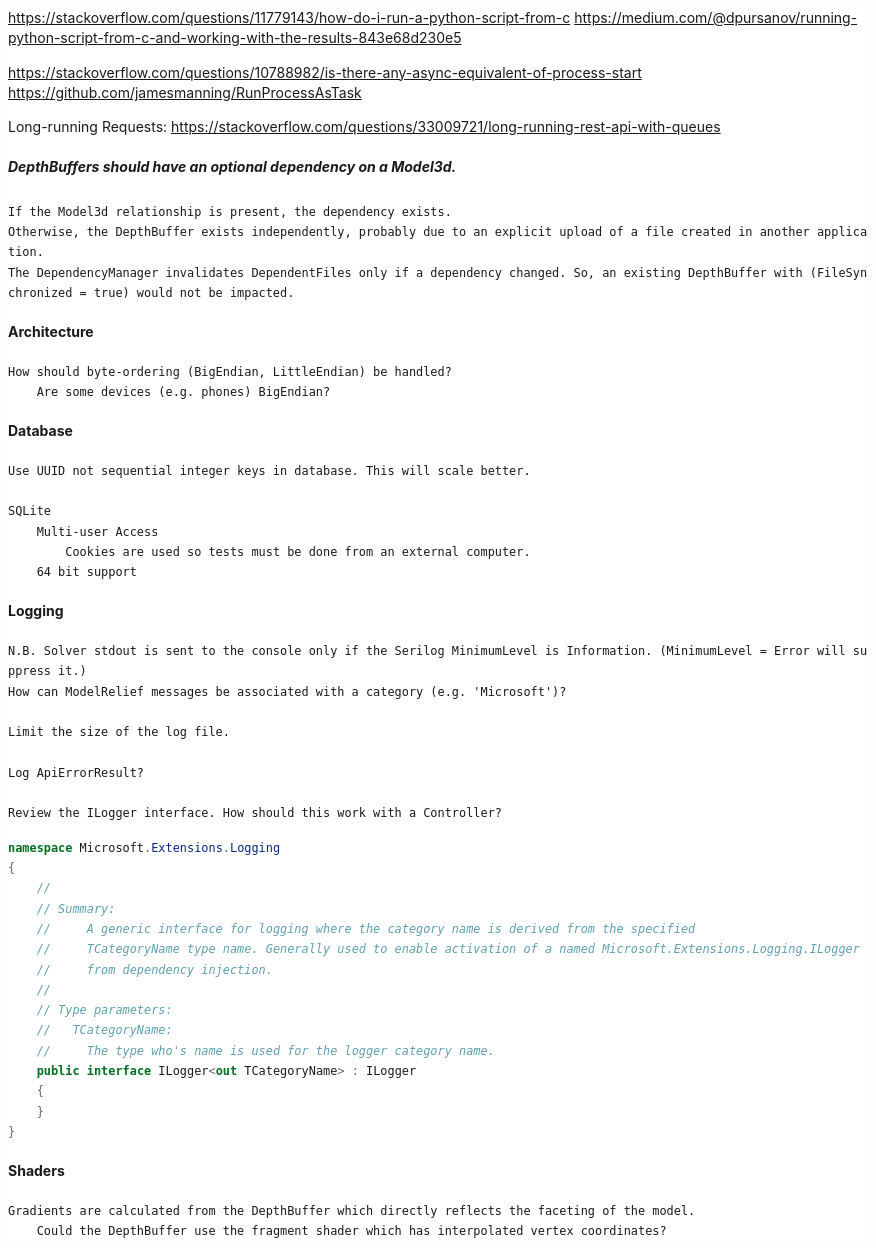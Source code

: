 https://stackoverflow.com/questions/11779143/how-do-i-run-a-python-script-from-c
https://medium.com/@dpursanov/running-python-script-from-c-and-working-with-the-results-843e68d230e5

https://stackoverflow.com/questions/10788982/is-there-any-async-equivalent-of-process-start
https://github.com/jamesmanning/RunProcessAsTask

Long-running Requests:
https://stackoverflow.com/questions/33009721/long-running-rest-api-with-queues

##### DepthBuffers should have an optional dependency on a Model3d.
    If the Model3d relationship is present, the dependency exists.
    Otherwise, the DepthBuffer exists independently, probably due to an explicit upload of a file created in another application.
    The DependencyManager invalidates DependentFiles only if a dependency changed. So, an existing DepthBuffer with (FileSynchronized = true) would not be impacted.

#### Architecture
    How should byte-ordering (BigEndian, LittleEndian) be handled?
        Are some devices (e.g. phones) BigEndian?

#### Database
    Use UUID not sequential integer keys in database. This will scale better.
    
    SQLite
        Multi-user Access
            Cookies are used so tests must be done from an external computer.
        64 bit support

#### Logging
    N.B. Solver stdout is sent to the console only if the Serilog MinimumLevel is Information. (MinimumLevel = Error will suppress it.)
    How can ModelRelief messages be associated with a category (e.g. 'Microsoft')?
    
    Limit the size of the log file.
    
    Log ApiErrorResult?
    
    Review the ILogger interface. How should this work with a Controller?

```c#
namespace Microsoft.Extensions.Logging
{
    //
    // Summary:
    //     A generic interface for logging where the category name is derived from the specified
    //     TCategoryName type name. Generally used to enable activation of a named Microsoft.Extensions.Logging.ILogger
    //     from dependency injection.
    //
    // Type parameters:
    //   TCategoryName:
    //     The type who's name is used for the logger category name.
    public interface ILogger<out TCategoryName> : ILogger
    {
    }
}

```
#### Shaders
    Gradients are calculated from the DepthBuffer which directly reflects the faceting of the model.
        Could the DepthBuffer use the fragment shader which has interpolated vertex coordinates?
